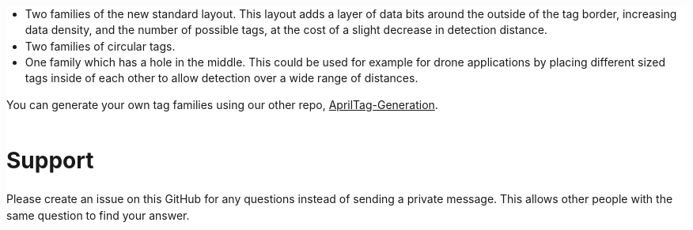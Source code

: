 * Two families of the new standard layout. This layout adds a layer of data bits around the outside of the tag border, increasing data density, and the number of possible tags, at the cost of a slight decrease in detection distance.
* Two families of circular tags.
* One family which has a hole in the middle. This could be used for example for drone applications by placing different sized tags inside of each other to allow detection over a wide range of distances.

You can generate your own tag families using our other repo, [AprilTag-Generation](https://github.com/AprilRobotics/apriltag-generation).


Support
=======
Please create an issue on this GitHub for any questions instead of sending a private message. This allows other people with the same question to find your answer.
